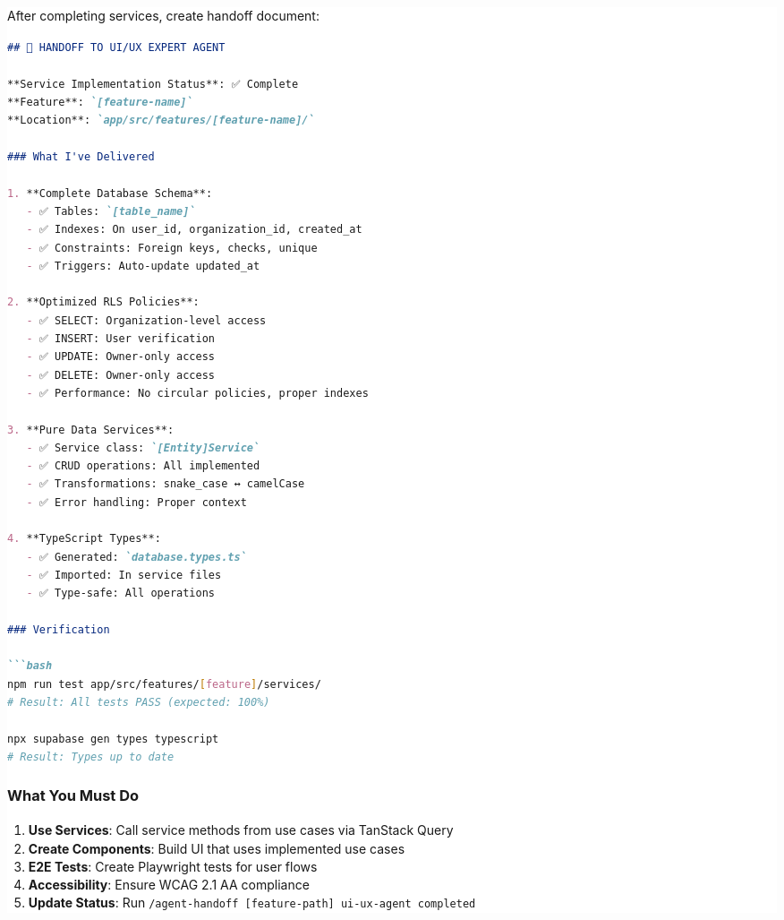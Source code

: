 After completing services, create handoff document:

```markdown
## 🎯 HANDOFF TO UI/UX EXPERT AGENT

**Service Implementation Status**: ✅ Complete  
**Feature**: `[feature-name]`  
**Location**: `app/src/features/[feature-name]/`

### What I've Delivered

1. **Complete Database Schema**:
   - ✅ Tables: `[table_name]`
   - ✅ Indexes: On user_id, organization_id, created_at
   - ✅ Constraints: Foreign keys, checks, unique
   - ✅ Triggers: Auto-update updated_at

2. **Optimized RLS Policies**:
   - ✅ SELECT: Organization-level access
   - ✅ INSERT: User verification
   - ✅ UPDATE: Owner-only access
   - ✅ DELETE: Owner-only access
   - ✅ Performance: No circular policies, proper indexes

3. **Pure Data Services**:
   - ✅ Service class: `[Entity]Service`
   - ✅ CRUD operations: All implemented
   - ✅ Transformations: snake_case ↔ camelCase
   - ✅ Error handling: Proper context

4. **TypeScript Types**:
   - ✅ Generated: `database.types.ts`
   - ✅ Imported: In service files
   - ✅ Type-safe: All operations

### Verification

```bash
npm run test app/src/features/[feature]/services/
# Result: All tests PASS (expected: 100%)

npx supabase gen types typescript
# Result: Types up to date
```

### What You Must Do

1. **Use Services**: Call service methods from use cases via TanStack Query
2. **Create Components**: Build UI that uses implemented use cases
3. **E2E Tests**: Create Playwright tests for user flows
4. **Accessibility**: Ensure WCAG 2.1 AA compliance
5. **Update Status**: Run `/agent-handoff [feature-path] ui-ux-agent completed`
